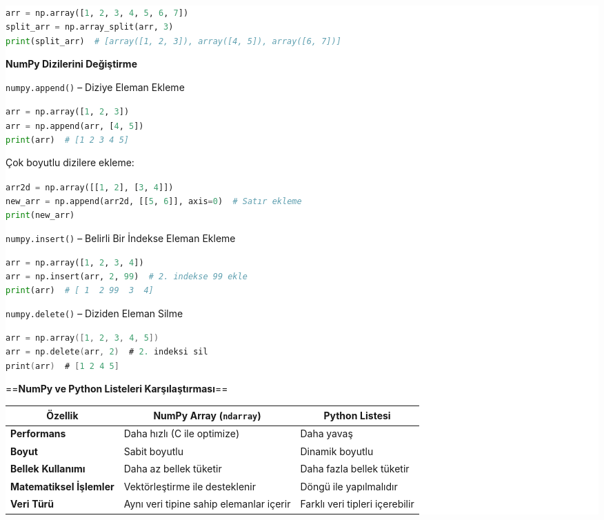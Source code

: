 ```python
arr = np.array([1, 2, 3, 4, 5, 6, 7])
split_arr = np.array_split(arr, 3)
print(split_arr)  # [array([1, 2, 3]), array([4, 5]), array([6, 7])]

```


**NumPy Dizilerini Değiştirme**

`numpy.append()` – Diziye Eleman Ekleme

```python
arr = np.array([1, 2, 3])
arr = np.append(arr, [4, 5])
print(arr)  # [1 2 3 4 5]

```

Çok boyutlu dizilere ekleme:
```python
arr2d = np.array([[1, 2], [3, 4]])
new_arr = np.append(arr2d, [[5, 6]], axis=0)  # Satır ekleme
print(new_arr)

```


`numpy.insert()` – Belirli Bir İndekse Eleman Ekleme

```python
arr = np.array([1, 2, 3, 4])
arr = np.insert(arr, 2, 99)  # 2. indekse 99 ekle
print(arr)  # [ 1  2 99  3  4]

```


`numpy.delete()` – Diziden Eleman Silme

```kotlin
arr = np.array([1, 2, 3, 4, 5])
arr = np.delete(arr, 2)  # 2. indeksi sil
print(arr)  # [1 2 4 5]

```

==**NumPy ve Python Listeleri Karşılaştırması**==

|Özellik|NumPy Array (`ndarray`)|Python Listesi|
|---|---|---|
|**Performans**|Daha hızlı (C ile optimize)|Daha yavaş|
|**Boyut**|Sabit boyutlu|Dinamik boyutlu|
|**Bellek Kullanımı**|Daha az bellek tüketir|Daha fazla bellek tüketir|
|**Matematiksel İşlemler**|Vektörleştirme ile desteklenir|Döngü ile yapılmalıdır|
|**Veri Türü**|Aynı veri tipine sahip elemanlar içerir|Farklı veri tipleri içerebilir|
